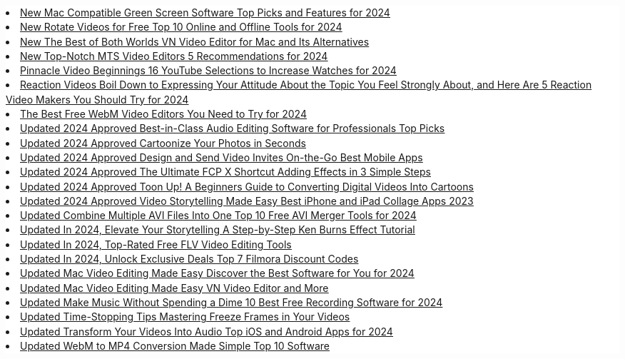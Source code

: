 <li><a href="https://ai-video-tools.techidaily.com/new-mac-compatible-green-screen-software-top-picks-and-features-for-2024/"><u>New Mac Compatible Green Screen Software Top Picks and Features for 2024</u></a></li>
<li><a href="https://ai-video-tools.techidaily.com/new-rotate-videos-for-free-top-10-online-and-offline-tools-for-2024/"><u>New Rotate Videos for Free Top 10 Online and Offline Tools for 2024</u></a></li>
<li><a href="https://ai-video-tools.techidaily.com/new-the-best-of-both-worlds-vn-video-editor-for-mac-and-its-alternatives/"><u>New The Best of Both Worlds VN Video Editor for Mac and Its Alternatives</u></a></li>
<li><a href="https://ai-video-tools.techidaily.com/new-top-notch-mts-video-editors-5-recommendations-for-2024/"><u>New Top-Notch MTS Video Editors 5 Recommendations for 2024</u></a></li>
<li><a href="https://youtube-tips.techidaily.com/cle-video-beginnings-16-youtube-selections-to-increase-watches-for-2024/"><u>Pinnacle Video Beginnings  16 YouTube Selections to Increase Watches for 2024</u></a></li>
<li><a href="https://ai-video-tools.techidaily.com/reaction-videos-boil-down-to-expressing-your-attitude-about-the-topic-you-feel-strongly-about-and-here-are-5-reaction-video-makers-you-should-try-for-2024.m/"><u>Reaction Videos Boil Down to Expressing Your Attitude About the Topic You Feel Strongly About, and Here Are 5 Reaction Video Makers You Should Try for 2024</u></a></li>
<li><a href="https://ai-video-tools.techidaily.com/the-best-free-webm-video-editors-you-need-to-try-for-2024/"><u>The Best Free WebM Video Editors You Need to Try for 2024</u></a></li>
<li><a href="https://ai-video-tools.techidaily.com/updated-2024-approved-best-in-class-audio-editing-software-for-professionals-top-picks/"><u>Updated 2024 Approved Best-in-Class Audio Editing Software for Professionals Top Picks</u></a></li>
<li><a href="https://ai-video-tools.techidaily.com/updated-2024-approved-cartoonize-your-photos-in-seconds/"><u>Updated 2024 Approved Cartoonize Your Photos in Seconds</u></a></li>
<li><a href="https://ai-video-tools.techidaily.com/updated-2024-approved-design-and-send-video-invites-on-the-go-best-mobile-apps/"><u>Updated 2024 Approved Design and Send Video Invites On-the-Go Best Mobile Apps</u></a></li>
<li><a href="https://ai-video-tools.techidaily.com/updated-2024-approved-the-ultimate-fcp-x-shortcut-adding-effects-in-3-simple-steps/"><u>Updated 2024 Approved The Ultimate FCP X Shortcut Adding Effects in 3 Simple Steps</u></a></li>
<li><a href="https://ai-video-tools.techidaily.com/updated-2024-approved-toon-up-a-beginners-guide-to-converting-digital-videos-into-cartoons/"><u>Updated 2024 Approved Toon Up! A Beginners Guide to Converting Digital Videos Into Cartoons</u></a></li>
<li><a href="https://ai-video-tools.techidaily.com/updated-2024-approved-video-storytelling-made-easy-best-iphone-and-ipad-collage-apps-2023/"><u>Updated 2024 Approved Video Storytelling Made Easy Best iPhone and iPad Collage Apps 2023</u></a></li>
<li><a href="https://ai-video-tools.techidaily.com/updated-combine-multiple-avi-files-into-one-top-10-free-avi-merger-tools-for-2024/"><u>Updated Combine Multiple AVI Files Into One Top 10 Free AVI Merger Tools for 2024</u></a></li>
<li><a href="https://ai-video-tools.techidaily.com/updated-in-2024-elevate-your-storytelling-a-step-by-step-ken-burns-effect-tutorial/"><u>Updated In 2024, Elevate Your Storytelling A Step-by-Step Ken Burns Effect Tutorial</u></a></li>
<li><a href="https://ai-video-tools.techidaily.com/updated-in-2024-top-rated-free-flv-video-editing-tools/"><u>Updated In 2024, Top-Rated Free FLV Video Editing Tools</u></a></li>
<li><a href="https://video-content-creator.techidaily.com/updated-in-2024-unlock-exclusive-deals-top-7-filmora-discount-codes/"><u>Updated In 2024, Unlock Exclusive Deals Top 7 Filmora Discount Codes</u></a></li>
<li><a href="https://ai-video-tools.techidaily.com/updated-mac-video-editing-made-easy-discover-the-best-software-for-you-for-2024/"><u>Updated Mac Video Editing Made Easy Discover the Best Software for You for 2024</u></a></li>
<li><a href="https://ai-video-tools.techidaily.com/updated-mac-video-editing-made-easy-vn-video-editor-and-more/"><u>Updated Mac Video Editing Made Easy VN Video Editor and More</u></a></li>
<li><a href="https://ai-video-tools.techidaily.com/updated-make-music-without-spending-a-dime-10-best-free-recording-software-for-2024/"><u>Updated Make Music Without Spending a Dime 10 Best Free Recording Software for 2024</u></a></li>
<li><a href="https://ai-video-tools.techidaily.com/updated-time-stopping-tips-mastering-freeze-frames-in-your-videos/"><u>Updated Time-Stopping Tips Mastering Freeze Frames in Your Videos</u></a></li>
<li><a href="https://ai-video-tools.techidaily.com/updated-transform-your-videos-into-audio-top-ios-and-android-apps-for-2024/"><u>Updated Transform Your Videos Into Audio Top iOS and Android Apps for 2024</u></a></li>
<li><a href="https://ai-video-tools.techidaily.com/updated-webm-to-mp4-conversion-made-simple-top-10-software/"><u>Updated WebM to MP4 Conversion Made Simple Top 10 Software</u></a></li>